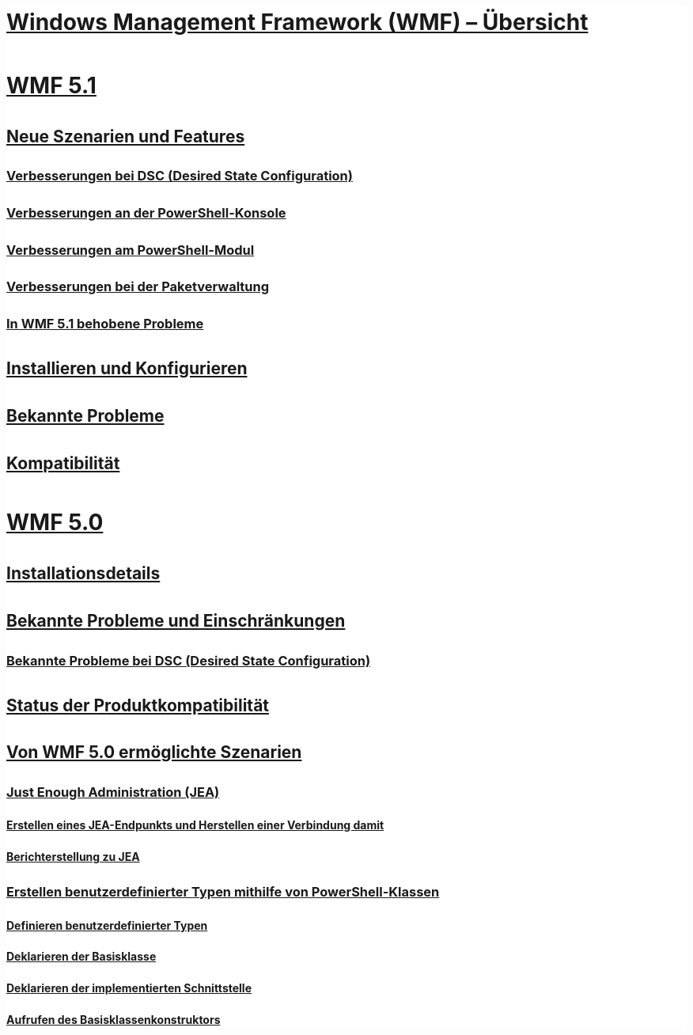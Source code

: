 # [Windows Management Framework (WMF) – Übersicht](README.md)

# [WMF 5.1](5.1/release-notes.md)
## [Neue Szenarien und Features](5.1/scenarios-features.md)
### [Verbesserungen bei DSC (Desired State Configuration)](5.1/DSC-improvements.md)
### [Verbesserungen an der PowerShell-Konsole](5.1/console-improvements.md)
### [Verbesserungen am PowerShell-Modul](5.1/engine-improvements.md)
### [Verbesserungen bei der Paketverwaltung](5/1/package-management-improvements.md)
### [In WMF 5.1 behobene Probleme](5.1/bugfixes.md)
## [Installieren und Konfigurieren](5.1/install-configure.md)
## [Bekannte Probleme](5.1/known-issues.md)
## [Kompatibilität](5.1/Compatibility.md)

# [WMF 5.0](5.0/releasenotes.md)
## [Installationsdetails](5.0/requirements.md)
## [Bekannte Probleme und Einschränkungen](5.0/limitation_overview.md)
### [Bekannte Probleme bei DSC (Desired State Configuration)](5.0/limitation_dsc.md)
## [Status der Produktkompatibilität](5.0/productincompat.md)
## [Von WMF 5.0 ermöglichte Szenarien]()
### [Just Enough Administration (JEA)](5.0/jea_overview.md)
#### [Erstellen eines JEA-Endpunkts und Herstellen einer Verbindung damit](5.0/jea_endpoint.md)
#### [Berichterstellung zu JEA](5.0/jea_report.md)
### [Erstellen benutzerdefinierter Typen mithilfe von PowerShell-Klassen](5.0/class_overview.md)
#### [Definieren benutzerdefinierter Typen](5.0/class_newtype.md)
#### [Deklarieren der Basisklasse](5.0/class_base.md)
#### [Deklarieren der implementierten Schnittstelle](5.0/class_interface.md)
#### [Aufrufen des Basisklassenkonstruktors](5.0/class_baseconstructor.md)